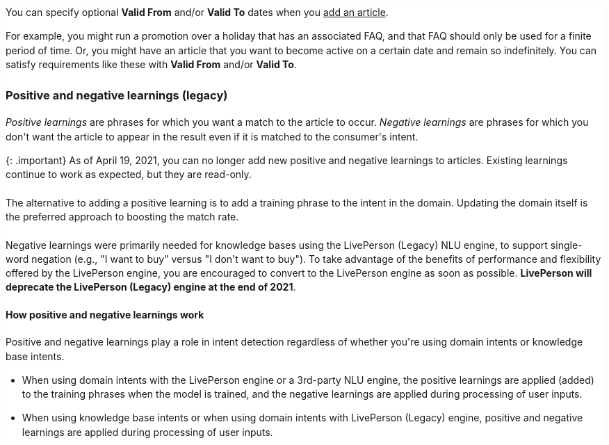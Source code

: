 You can specify optional **Valid From** and/or **Valid To** dates when you [add an article](knowledgeai-internal-knowledge-bases-articles.html). 

For example, you might run a promotion over a holiday that has an associated FAQ, and that FAQ should only be used for a finite period of time. Or, you might have an article that you want to become active on a certain date and remain so indefinitely. You can satisfy requirements like these with **Valid From** and/or **Valid To**.

### Positive and negative learnings (legacy)

*Positive learnings* are phrases for which you want a match to the article to occur. *Negative learnings* are phrases for which you don't want the article to appear in the result even if it is matched to the consumer's intent.

{: .important}
As of April 19, 2021, you can no longer add new positive and negative learnings to articles. Existing learnings continue to work as expected, but they are read-only.<br><br>The alternative to adding a positive learning is to add a training phrase to the intent in the domain. Updating the domain itself is the preferred approach to boosting the match rate.<br><br>Negative learnings were primarily needed for knowledge bases using the LivePerson (Legacy) NLU engine, to support single-word negation (e.g., "I want to buy" versus "I don't want to buy"). To take advantage of the benefits of performance and flexibility offered by the LivePerson engine, you are encouraged to convert to the LivePerson engine as soon as possible. **LivePerson will deprecate the LivePerson (Legacy) engine at the end of 2021**.

#### How positive and negative learnings work

Positive and negative learnings play a role in intent detection regardless of whether you're using domain intents or knowledge base intents.

* When using domain intents with the LivePerson engine or a 3rd-party NLU engine, the positive learnings are applied (added) to the training phrases when the model is trained, and the negative learnings are applied during processing of user inputs.

* When using knowledge base intents or when using domain intents with LivePerson (Legacy) engine, positive and negative learnings are applied during processing of user inputs.